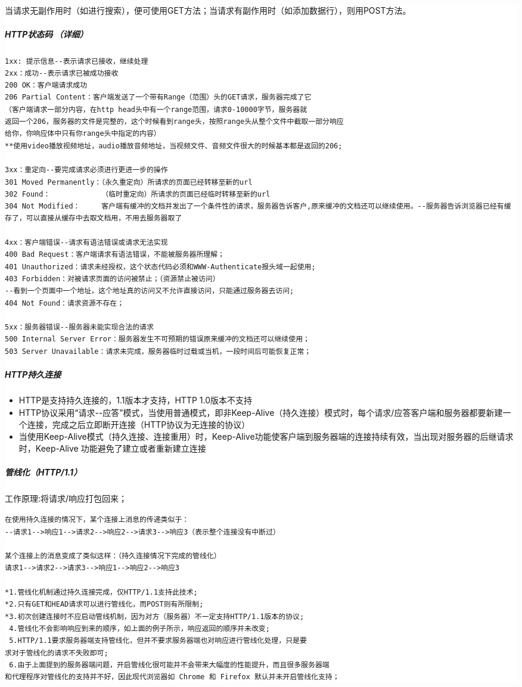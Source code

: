 当请求无副作用时（如进行搜索），便可使用GET方法；当请求有副作用时（如添加数据行），则用POST方法。

##### **HTTP状态码** （详细）

```
1xx: 提示信息--表示请求已接收，继续处理
2xx：成功--表示请求已被成功接收
200 OK：客户端请求成功
206 Partial Content：客户端发送了一个带有Range（范围）头的GET请求，服务器完成了它
（客户端请求一部分内容，在http head头中有一个range范围，请求0-10000字节，服务器就
返回一个206，服务器的文件是完整的，这个时候看到range头，按照range头从整个文件中截取一部分响应
给你，你响应体中只有你range头中指定的内容）
**使用video播放视频地址，audio播放音频地址，当视频文件、音频文件很大的时候基本都是返回的206;

3xx：重定向--要完成请求必须进行更进一步的操作
301 Moved Permanently：（永久重定向）所请求的页面已经转移至新的url
302 Found：            （临时重定向）所请求的页面已经临时转移至新的url
304 Not Modified：     客户端有缓冲的文档并发出了一个条件性的请求，服务器告诉客户,原来缓冲的文档还可以继续使用。--服务器告诉浏览器已经有缓存了，可以直接从缓存中去取文档用，不用去服务器取了

4xx：客户端错误--请求有语法错误或请求无法实现
400 Bad Request：客户端请求有语法错误，不能被服务器所理解；
401 Unauthorized：请求未经授权，这个状态代码必须和WWW-Authenticate报头域一起使用;
403 Forbidden：对被请求页面的访问被禁止；（资源禁止被访问）
--看到一个页面中一个地址，这个地址真的访问又不允许直接访问，只能通过服务器去访问;
404 Not Found：请求资源不存在；

5xx：服务器错误--服务器未能实现合法的请求
500 Internal Server Error：服务器发生不可预期的错误原来缓冲的文档还可以继续使用；
503 Server Unavailable：请求未完成，服务器临时过载或当机，一段时间后可能恢复正常；
```

##### **HTTP持久连接** 

- HTTP是支持持久连接的，1.1版本才支持，HTTP 1.0版本不支持
- HTTP协议采用“请求--应答”模式，当使用普通模式，即非Keep-Alive（持久连接）模式时，每个请求/应答客户端和服务器都要新建一个连接，完成之后立即断开连接（HTTP协议为无连接的协议）
- 当使用Keep-Alive模式（持久连接、连接重用）时，Keep-Alive功能使客户端到服务器端的连接持续有效，当出现对服务器的后继请求时，Keep-Alive 功能避免了建立或者重新建立连接 

##### **管线化**（HTTP/1.1）

工作原理:将请求/响应打包回来；

```
在使用持久连接的情况下，某个连接上消息的传递类似于：
--请求1-->响应1-->请求2-->响应2-->请求3-->响应3（表示整个连接没有中断过）

某个连接上的消息变成了类似这样：（持久连接情况下完成的管线化）
请求1-->请求2-->请求3-->响应1-->响应2-->响应3

*1.管线化机制通过持久连接完成，仅HTTP/1.1支持此技术;
*2.只有GET和HEAD请求可以进行管线化，而POST则有所限制;
*3.初次创建连接时不应启动管线机制，因为对方（服务器）不一定支持HTTP/1.1版本的协议;
 4.管线化不会影响响应到来的顺序，如上面的例子所示，响应返回的顺序并未改变;
 5.HTTP/1.1要求服务器端支持管线化，但并不要求服务器端也对响应进行管线化处理，只是要
求对于管线化的请求不失败即可;
 6.由于上面提到的服务器端问题，开启管线化很可能并不会带来大幅度的性能提升，而且很多服务器端
和代理程序对管线化的支持并不好，因此现代浏览器如 Chrome 和 Firefox 默认并未开启管线化支持；
```
